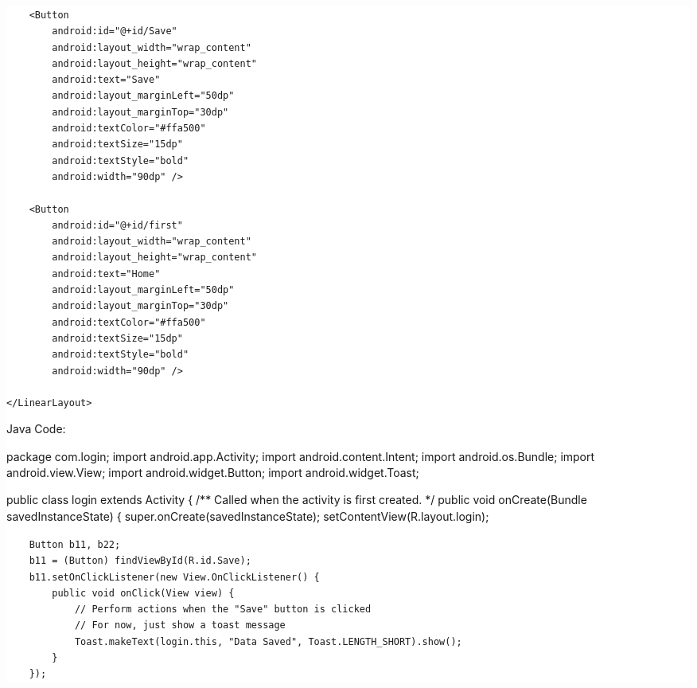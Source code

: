         <Button
            android:id="@+id/Save"
            android:layout_width="wrap_content"
            android:layout_height="wrap_content"
            android:text="Save"
            android:layout_marginLeft="50dp" 
            android:layout_marginTop="30dp"
            android:textColor="#ffa500"
            android:textSize="15dp"
            android:textStyle="bold"
            android:width="90dp" />

        <Button
            android:id="@+id/first"
            android:layout_width="wrap_content"
            android:layout_height="wrap_content"
            android:text="Home"
            android:layout_marginLeft="50dp" 
            android:layout_marginTop="30dp"
            android:textColor="#ffa500"
            android:textSize="15dp"
            android:textStyle="bold"
            android:width="90dp" />

    </LinearLayout>
    
</LinearLayout>


Java Code:

package com.login;
import android.app.Activity;
import android.content.Intent;
import android.os.Bundle;
import android.view.View;
import android.widget.Button;
import android.widget.Toast;

public class login extends Activity {
    /** Called when the activity is first created. */
    public void onCreate(Bundle savedInstanceState) {
        super.onCreate(savedInstanceState);
        setContentView(R.layout.login);

        Button b11, b22;
        b11 = (Button) findViewById(R.id.Save);
        b11.setOnClickListener(new View.OnClickListener() {
            public void onClick(View view) {
                // Perform actions when the "Save" button is clicked
                // For now, just show a toast message
                Toast.makeText(login.this, "Data Saved", Toast.LENGTH_SHORT).show();
            }
        });
